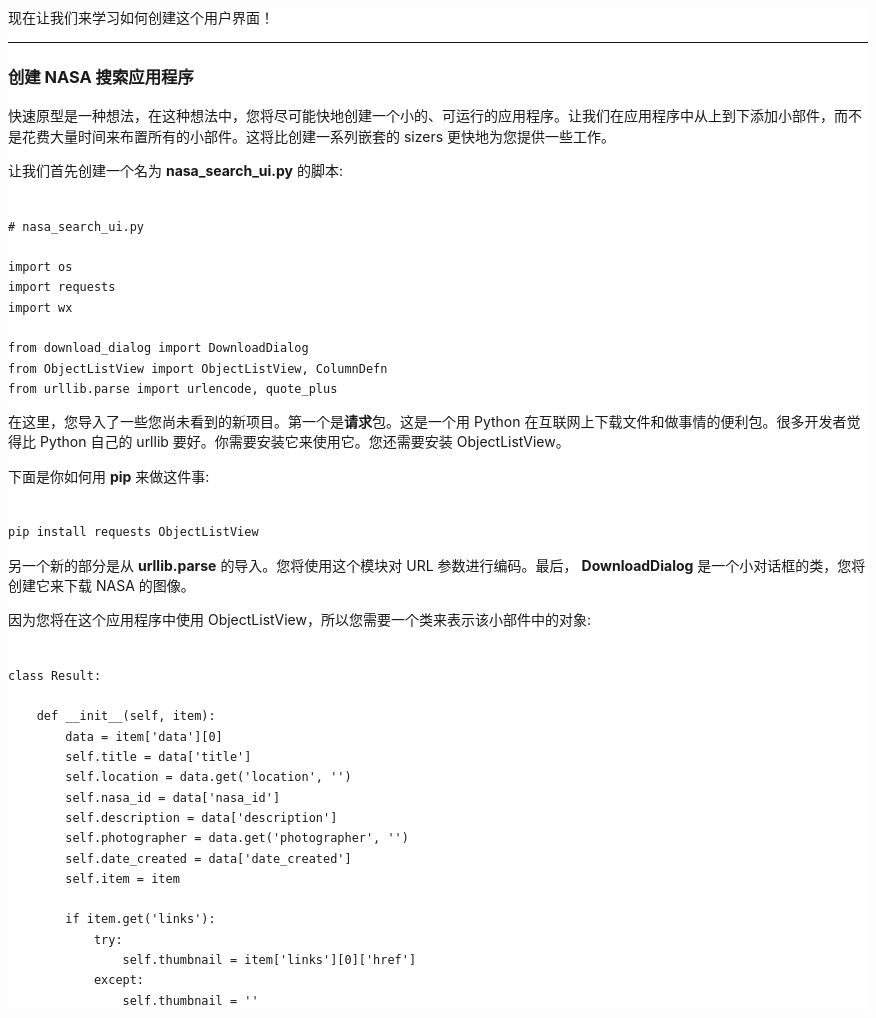 现在让我们来学习如何创建这个用户界面！

* * *

### 创建 NASA 搜索应用程序

快速原型是一种想法，在这种想法中，您将尽可能快地创建一个小的、可运行的应用程序。让我们在应用程序中从上到下添加小部件，而不是花费大量时间来布置所有的小部件。这将比创建一系列嵌套的 sizers 更快地为您提供一些工作。

让我们首先创建一个名为 **nasa_search_ui.py** 的脚本:

```

# nasa_search_ui.py

import os
import requests
import wx

from download_dialog import DownloadDialog
from ObjectListView import ObjectListView, ColumnDefn
from urllib.parse import urlencode, quote_plus

```

在这里，您导入了一些您尚未看到的新项目。第一个是**请求**包。这是一个用 Python 在互联网上下载文件和做事情的便利包。很多开发者觉得比 Python 自己的 urllib 要好。你需要安装它来使用它。您还需要安装 ObjectListView。

下面是你如何用 **pip** 来做这件事:

```

pip install requests ObjectListView

```

另一个新的部分是从 **urllib.parse** 的导入。您将使用这个模块对 URL 参数进行编码。最后， **DownloadDialog** 是一个小对话框的类，您将创建它来下载 NASA 的图像。

因为您将在这个应用程序中使用 ObjectListView，所以您需要一个类来表示该小部件中的对象:

```

class Result:

    def __init__(self, item):
        data = item['data'][0]
        self.title = data['title']
        self.location = data.get('location', '')
        self.nasa_id = data['nasa_id']
        self.description = data['description']
        self.photographer = data.get('photographer', '')
        self.date_created = data['date_created']
        self.item = item

        if item.get('links'):
            try:
                self.thumbnail = item['links'][0]['href']
            except:
                self.thumbnail = ''

```
